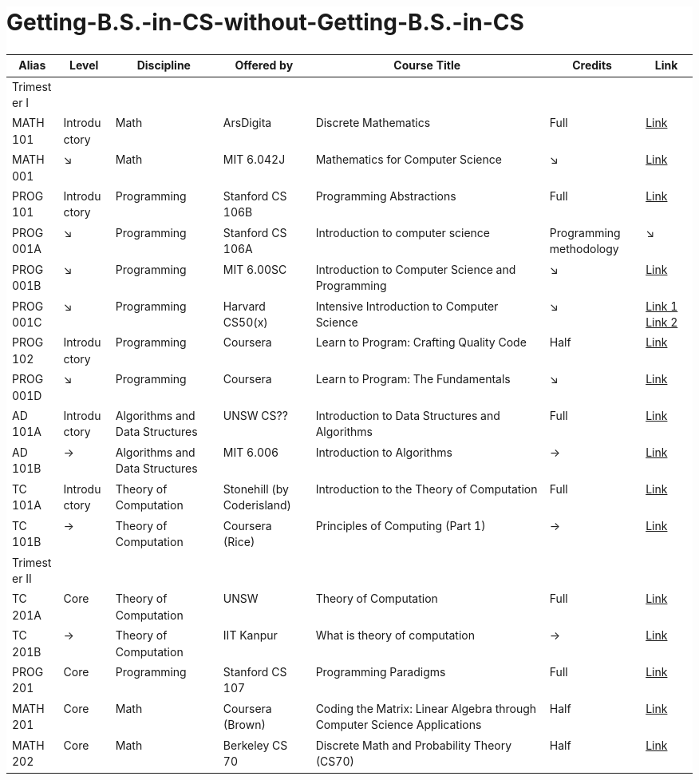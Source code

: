 # Getting-B.S.-in-CS-without-Getting-B.S.-in-CS

| Alias     | Level       | Discipline                     | Offered by                | Course Title                                       | Credits | Link                                                                                                                 |
|-----------|-------------|--------------------------------|---------------------------|----------------------------------------------------|---------|----------------------------------------------------------------------------------------------------------------------|
| Trimester I                                                                                                                                                                                                                               |
| MATH 101  | Introductory| Math                           | ArsDigita                 | Discrete Mathematics                                | Full    | [Link](https://www.youtube.com/watch?v=h_9WjWENWV8&feature=share&list=PLTdIp1DywMlUpLHEg3ADhE6rrxhW_T5Rx)            |
| MATH 001  | ↘︎          | Math                           | MIT 6.042J                | Mathematics for Computer Science                    | ↘︎      | [Link](http://ocw.mit.edu/courses/electrical-engineering-and-computer-science/6-042j-mathematics-for-computer-science-fall-2010/) |
| PROG 101  | Introductory| Programming                    | Stanford CS 106B          | Programming Abstractions                            | Full    | [Link](https://www.youtube.com/view_play_list?p=FE6E58F856038C69)                                                     |
| PROG 001A | ↘︎          | Programming                    | Stanford CS 106A          | Introduction to computer science | Programming methodology | ↘︎      | [Link](http://see.stanford.edu/see/courseInfo.aspx?coll=824a47e1-135f-4508-a5aa-866adcae1111)                          |
| PROG 001B | ↘︎          | Programming                    | MIT 6.00SC                | Introduction to Computer Science and Programming    | ↘︎      | [Link](http://ocw.mit.edu/courses/electrical-engineering-and-computer-science/6-00sc-introduction-to-computer-science-and-programming-spring-2011/)        |
| PROG 001C | ↘︎          | Programming                    | Harvard CS50(x)           | Intensive Introduction to Computer Science          | ↘︎      | [Link 1](http://www.extension.harvard.edu/open-learning-initiative/intensive-introduction-computer-science) [Link 2](https://www.edx.org/course/introduction-computer-science-harvardx-cs50x#.VST3yxPF_7c) |
| PROG 102  | Introductory| Programming                    | Coursera                  | Learn to Program: Crafting Quality Code             | Half    | [Link](https://www.coursera.org/course/programming2)                                                                 |
| PROG 001D | ↘︎          | Programming                    | Coursera                  | Learn to Program: The Fundamentals                  | ↘︎      | [Link](https://www.coursera.org/course/programming1)                                                                 |
| AD 101A   | Introductory| Algorithms and Data Structures | UNSW CS??                 | Introduction to Data Structures and Algorithms      | Full    | [Link](https://www.youtube.com/watch?v=RpRRUQFbePU&list=PLE621E25B3BF8B9D1)                                          |
| AD 101B   | →           | Algorithms and Data Structures | MIT 6.006                 | Introduction to Algorithms                          | →       | [Link](http://ocw.mit.edu/courses/electrical-engineering-and-computer-science/6-006-introduction-to-algorithms-fall-2011/)                                  |
| TC 101A   | Introductory| Theory of Computation          | Stonehill (by Coderisland) | Introduction to the Theory of Computation           | Full    | [Link](https://www.youtube.com/playlist?list=PL601FC994BDD963E4)                                                     |
| TC 101B   | →           | Theory of Computation          | Coursera (Rice)           | Principles of Computing (Part 1)                    | →       | [Link](https://www.coursera.org/course/principlescomputing1)                                                         |
| Trimester II                                                                                                                                                                                                                              |
| TC 201A   | Core        | Theory of Computation          | UNSW                      | Theory of Computation                               | Full    | [Link](https://www.youtube.com/playlist?list=PLslgisHe5tBM8UTCt1f66oMkpmjCblzkt)                                      |
| TC 201B   | →           | Theory of Computation          | IIT Kanpur                | What is theory of computation                       | →       | [Link](https://www.youtube.com/watch?v=al4AK6ruRek&list=PLbMVogVj5nJSd25WnSU144ZyGmsqjuKr3)                           |
| PROG 201  | Core        | Programming                    | Stanford CS 107           | Programming Paradigms                               | Full    | [Link](https://www.youtube.com/playlist?list=PL9D558D49CA734A02)                                                     |
| MATH 201  | Core        | Math                           | Coursera (Brown)          | Coding the Matrix: Linear Algebra through Computer Science Applications | Half    | [Link](https://www.coursera.org/course/matrix)                                                                       |
| MATH 202  | Core        | Math                           | Berkeley CS 70            | Discrete Math and Probability Theory (CS70)         | Half    | [Link](https://www.youtube.com/watch?v=2gfXZSA1oMg&index=2&list=PL-XXv-cvA_iDze6fOp3qofgyjJVUioedA)                   |